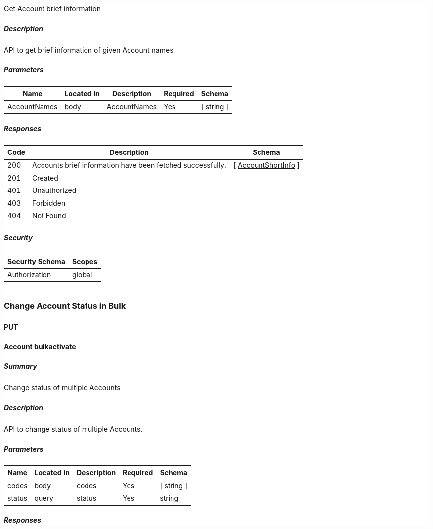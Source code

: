 Get Account brief information

##### Description

API to get brief information of given Account names

##### Parameters

| Name | Located in | Description | Required | Schema |
| ---- | ---------- | ----------- | -------- | ------ |
| AccountNames | body | AccountNames | Yes | [ string ] |

##### Responses

| Code | Description | Schema |
| ---- | ----------- | ------ |
| 200 | Accounts brief information have been fetched successfully. | [ [AccountShortInfo](#Accountshortinfo) ] |
| 201 | Created |  |
| 401 | Unauthorized |  |
| 403 | Forbidden |  |
| 404 | Not Found |  |

##### Security

| Security Schema | Scopes |
| --------------- | ------ |
| Authorization | global |
---
### Change Account Status in Bulk
#### PUT
#### Account bulkactivate
##### Summary

Change status of multiple Accounts

##### Description

API to change status of multiple Accounts.

##### Parameters

| Name | Located in | Description | Required | Schema |
| ---- | ---------- | ----------- | -------- | ------ |
| codes | body | codes | Yes | [ string ] |
| status | query | status | Yes | string |

##### Responses
